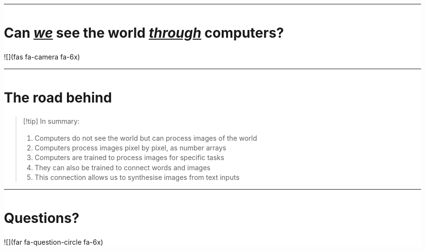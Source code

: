 
---
# Can <u>*we*</u> see the world <u>*through*</u> computers?

![](fas fa-camera fa-6x)

---

# The road behind

> [!tip] In summary:
> 1. Computers do not see the world but can process images of the world
> 2. Computers process images pixel by pixel, as number arrays
> 3. Computers are trained to process images for specific tasks
> 4. They can also be trained to connect words and images
> 5. This connection allows us to synthesise images from text inputs

---

# Questions?
![](far fa-question-circle fa-6x)